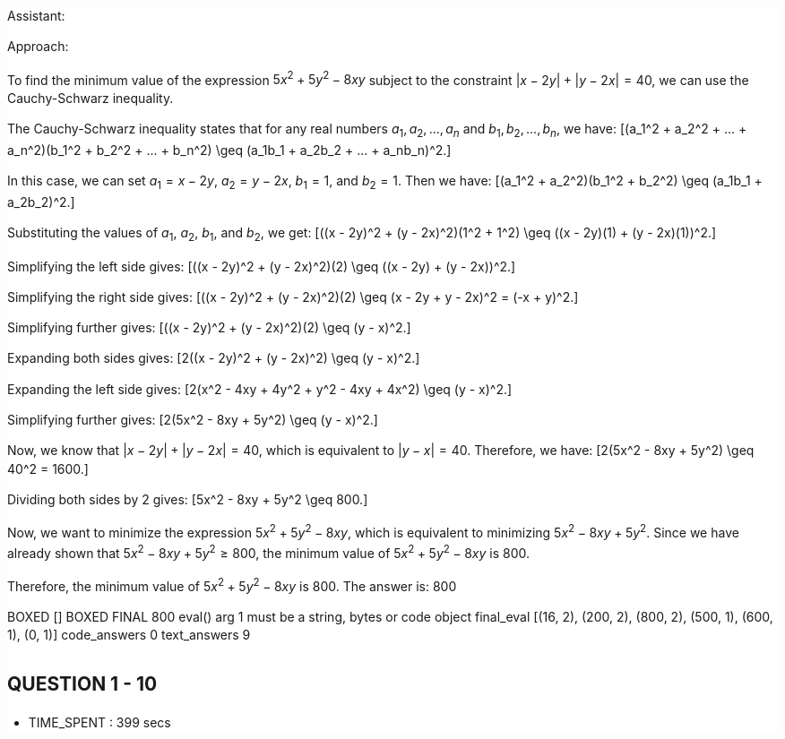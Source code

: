 Assistant:

Approach:


To find the minimum value of the expression $5x^2+5y^2-8xy$ subject to the constraint $|x-2y| + |y-2x| = 40$, we can use the Cauchy-Schwarz inequality.

The Cauchy-Schwarz inequality states that for any real numbers $a_1, a_2, ..., a_n$ and $b_1, b_2, ..., b_n$, we have:
\[(a_1^2 + a_2^2 + ... + a_n^2)(b_1^2 + b_2^2 + ... + b_n^2) \geq (a_1b_1 + a_2b_2 + ... + a_nb_n)^2.\]

In this case, we can set $a_1 = x - 2y$, $a_2 = y - 2x$, $b_1 = 1$, and $b_2 = 1$. Then we have:
\[(a_1^2 + a_2^2)(b_1^2 + b_2^2) \geq (a_1b_1 + a_2b_2)^2.\]

Substituting the values of $a_1$, $a_2$, $b_1$, and $b_2$, we get:
\[((x - 2y)^2 + (y - 2x)^2)(1^2 + 1^2) \geq ((x - 2y)(1) + (y - 2x)(1))^2.\]

Simplifying the left side gives:
\[((x - 2y)^2 + (y - 2x)^2)(2) \geq ((x - 2y) + (y - 2x))^2.\]

Simplifying the right side gives:
\[((x - 2y)^2 + (y - 2x)^2)(2) \geq (x - 2y + y - 2x)^2 = (-x + y)^2.\]

Simplifying further gives:
\[((x - 2y)^2 + (y - 2x)^2)(2) \geq (y - x)^2.\]

Expanding both sides gives:
\[2((x - 2y)^2 + (y - 2x)^2) \geq (y - x)^2.\]

Expanding the left side gives:
\[2(x^2 - 4xy + 4y^2 + y^2 - 4xy + 4x^2) \geq (y - x)^2.\]

Simplifying further gives:
\[2(5x^2 - 8xy + 5y^2) \geq (y - x)^2.\]

Now, we know that $|x - 2y| + |y - 2x| = 40$, which is equivalent to $|y - x| = 40$. Therefore, we have:
\[2(5x^2 - 8xy + 5y^2) \geq 40^2 = 1600.\]

Dividing both sides by 2 gives:
\[5x^2 - 8xy + 5y^2 \geq 800.\]

Now, we want to minimize the expression $5x^2 + 5y^2 - 8xy$, which is equivalent to minimizing $5x^2 - 8xy + 5y^2$. Since we have already shown that $5x^2 - 8xy + 5y^2 \geq 800$, the minimum value of $5x^2 + 5y^2 - 8xy$ is 800.

Therefore, the minimum value of $5x^2 + 5y^2 - 8xy$ is 800. The answer is: $800$

BOXED []
BOXED FINAL 800
eval() arg 1 must be a string, bytes or code object final_eval
[(16, 2), (200, 2), (800, 2), (500, 1), (600, 1), (0, 1)]
code_answers 0 text_answers 9



## QUESTION 1 - 10 
- TIME_SPENT : 399 secs
